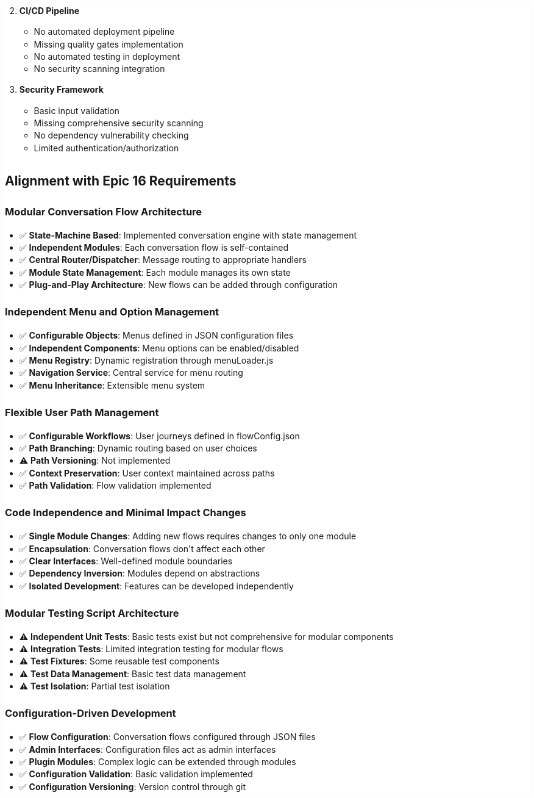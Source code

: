 2. **CI/CD Pipeline**
   - No automated deployment pipeline
   - Missing quality gates implementation
   - No automated testing in deployment
   - No security scanning integration

3. **Security Framework**
   - Basic input validation
   - Missing comprehensive security scanning
   - No dependency vulnerability checking
   - Limited authentication/authorization

## Alignment with Epic 16 Requirements

### Modular Conversation Flow Architecture
- ✅ **State-Machine Based**: Implemented conversation engine with state management
- ✅ **Independent Modules**: Each conversation flow is self-contained
- ✅ **Central Router/Dispatcher**: Message routing to appropriate handlers
- ✅ **Module State Management**: Each module manages its own state
- ✅ **Plug-and-Play Architecture**: New flows can be added through configuration

### Independent Menu and Option Management
- ✅ **Configurable Objects**: Menus defined in JSON configuration files
- ✅ **Independent Components**: Menu options can be enabled/disabled
- ✅ **Menu Registry**: Dynamic registration through menuLoader.js
- ✅ **Navigation Service**: Central service for menu routing
- ✅ **Menu Inheritance**: Extensible menu system

### Flexible User Path Management
- ✅ **Configurable Workflows**: User journeys defined in flowConfig.json
- ✅ **Path Branching**: Dynamic routing based on user choices
- ⚠️ **Path Versioning**: Not implemented
- ✅ **Context Preservation**: User context maintained across paths
- ✅ **Path Validation**: Flow validation implemented

### Code Independence and Minimal Impact Changes
- ✅ **Single Module Changes**: Adding new flows requires changes to only one module
- ✅ **Encapsulation**: Conversation flows don't affect each other
- ✅ **Clear Interfaces**: Well-defined module boundaries
- ✅ **Dependency Inversion**: Modules depend on abstractions
- ✅ **Isolated Development**: Features can be developed independently

### Modular Testing Script Architecture
- ⚠️ **Independent Unit Tests**: Basic tests exist but not comprehensive for modular components
- ⚠️ **Integration Tests**: Limited integration testing for modular flows
- ⚠️ **Test Fixtures**: Some reusable test components
- ⚠️ **Test Data Management**: Basic test data management
- ⚠️ **Test Isolation**: Partial test isolation

### Configuration-Driven Development
- ✅ **Flow Configuration**: Conversation flows configured through JSON files
- ✅ **Admin Interfaces**: Configuration files act as admin interfaces
- ✅ **Plugin Modules**: Complex logic can be extended through modules
- ✅ **Configuration Validation**: Basic validation implemented
- ✅ **Configuration Versioning**: Version control through git
